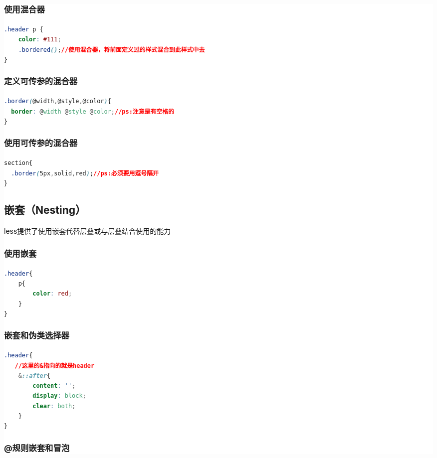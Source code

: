 ### 使用混合器

```css
.header p {
    color: #111;
    .bordered();//使用混合器，将前面定义过的样式混合到此样式中去
}
```

### 定义可传参的混合器

```css
.border(@width,@style,@color){
  border: @width @style @color;//ps:注意是有空格的
}
```

### 使用可传参的混合器

```css
section{
  .border(5px,solid,red);//ps:必须要用逗号隔开
}
```

## 嵌套（Nesting）

less提供了使用嵌套代替层叠或与层叠结合使用的能力

### 使用嵌套

```css
.header{
    p{
        color: red;
    }
}
```

### 嵌套和伪类选择器

```css
.header{
   //这里的&指向的就是header
    &::after{
        content: '';
        display: block;
        clear: both;
    }
}
```

### @规则嵌套和冒泡
